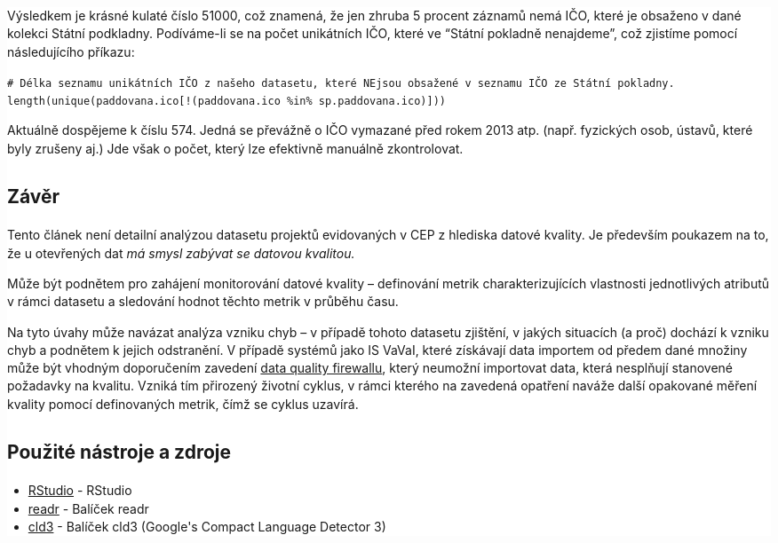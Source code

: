 Výsledkem je krásné kulaté číslo 51000, což znamená, že jen zhruba 5 procent záznamů nemá IČO, které je obsaženo v dané kolekci Státní podkladny. Podíváme-li se na počet unikátních IČO, které ve “Státní pokladně nenajdeme”, což zjistíme pomocí následujícího příkazu:

~~~
# Délka seznamu unikátních IČO z našeho datasetu, které NEjsou obsažené v seznamu IČO ze Státní pokladny.
length(unique(paddovana.ico[!(paddovana.ico %in% sp.paddovana.ico)]))
~~~

Aktuálně dospějeme k číslu 574. Jedná se převážně o IČO vymazané před rokem 2013 atp. (např. fyzických osob, ústavů, které byly zrušeny aj.) Jde však o počet, který lze efektivně manuálně zkontrolovat.

## Závěr
Tento článek není detailní analýzou datasetu projektů evidovaných v CEP z hlediska datové kvality. Je především poukazem na to, že u otevřených dat *má smysl zabývat se datovou kvalitou.*

Může být podnětem pro zahájení monitorování datové kvality – definování metrik charakterizujících vlastnosti jednotlivých atributů v rámci datasetu a sledování hodnot těchto metrik v průběhu času.

Na tyto úvahy může navázat analýza vzniku chyb – v případě tohoto datasetu zjištění, v jakých situacích (a proč) dochází k vzniku chyb a podnětem k jejich odstranění. V případě systémů jako IS VaVaI, které získávají data importem od předem dané množiny může být vhodným doporučením zavedení [data quality firewallu][link_dqf], který neumožní importovat data, která nesplňují stanovené požadavky na kvalitu. Vzniká tím přirozený životní cyklus, v rámci kterého na zavedená opatření naváže další opakované měření kvality pomocí definovaných metrik, čímž se cyklus uzavírá.

## Použité nástroje a zdroje
- [RStudio][link_rstudio] - RStudio
- [readr][link_readr] - Balíček readr
- [cld3][link_r_cld3] - Balíček cld3 (Google's Compact Language Detector 3)

[link_pod_data_quality]: /datová-kvalita/ "Datová kvalita (nejen) v oblasti otevřených dat"
[link_phd_pejcoch]: https://vskp.vse.cz/44713_komplexni-rizeni-kvality-dat-a-informaci "Komplexní řízení kvality dat a informací – dizertační práce"
[link_cep]: https://www.isvavai.cz/cep/ "Centralní evidence projektů IS VaVaI"
[link_isvavai]: https://www.isvavai.cz "IS VaVaI"
[link_narizeni]: https://www.zakonyprolidi.cz/cs/2009-397 "Nařízení vlády č. 397/2009 Sb., o informačním systému výzkumu, experimentálního vývoje a inovací"
[link_od_cep]: https://data.gov.cz/datová-sada?iri=https%3A%2F%2Fdata.gov.cz%2Fzdroj%2Fdatové-sady%2F00006599%2F841711772 "Datová sada CEP"
[link_od_cep_schema]: https://www.isvavai.cz/dokumenty/open-data/CEP-projekty.csv-metadata.json "Datové schéma CEP"
[link_starfos]: https://www.starfos.cz "STARFOS"
[link_google_cld3]: https://github.com/google/cld3 "Knihovna Google's Compact Language Detector 3"
[link_r_cld3]: https://cran.r-project.org/web/packages/cld3/cld3.pdf "Balíček Google's Compact Language Detector 3"
[link_pap_data]: https://www.statnipokladna.cz/assets/cs/media/IISSP-CSUIS_Ciselniky_2021-05-31_PAP-IC-2021-05-31-v01.zip "Seznam IČ ze statnipokladna.cz"
[link_pap_pruvodni]: https://www.statnipokladna.cz/cs/csuis/sprava-ciselniku "Správa číselníků - pro potřeby kontrol partnerů v rámci sběru Pomocného analytického přehledu (PAP)"
[link_dqf]: https://en.wikipedia.org/wiki/Data_quality_firewall "Data quality firewall – heslo Wikipedia"
[link_rstudio]: https://www.rstudio.com/ "RStudio"
[link_readr]: https://cran.r-project.org/web/packages/readr/index.html "readr"